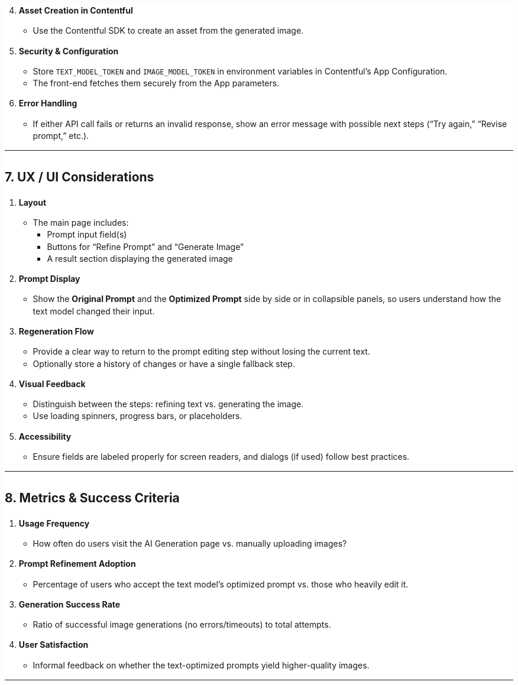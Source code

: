 4. **Asset Creation in Contentful**  
   - Use the Contentful SDK to create an asset from the generated image.
5. **Security & Configuration**  
   - Store `TEXT_MODEL_TOKEN` and `IMAGE_MODEL_TOKEN` in environment variables in Contentful’s App Configuration.  
   - The front-end fetches them securely from the App parameters.

6. **Error Handling**  
   - If either API call fails or returns an invalid response, show an error message with possible next steps (“Try again,” “Revise prompt,” etc.).

---

## 7. UX / UI Considerations

1. **Layout**  
   - The main page includes:  
     - Prompt input field(s)  
     - Buttons for “Refine Prompt” and “Generate Image”  
     - A result section displaying the generated image

2. **Prompt Display**  
   - Show the **Original Prompt** and the **Optimized Prompt** side by side or in collapsible panels, so users understand how the text model changed their input.

3. **Regeneration Flow**  
   - Provide a clear way to return to the prompt editing step without losing the current text.  
   - Optionally store a history of changes or have a single fallback step.

4. **Visual Feedback**  
   - Distinguish between the steps: refining text vs. generating the image.  
   - Use loading spinners, progress bars, or placeholders.

5. **Accessibility**  
   - Ensure fields are labeled properly for screen readers, and dialogs (if used) follow best practices.

---

## 8. Metrics & Success Criteria

1. **Usage Frequency**  
   - How often do users visit the AI Generation page vs. manually uploading images?

2. **Prompt Refinement Adoption**  
   - Percentage of users who accept the text model’s optimized prompt vs. those who heavily edit it.

3. **Generation Success Rate**  
   - Ratio of successful image generations (no errors/timeouts) to total attempts.

4. **User Satisfaction**  
   - Informal feedback on whether the text-optimized prompts yield higher-quality images.

---
